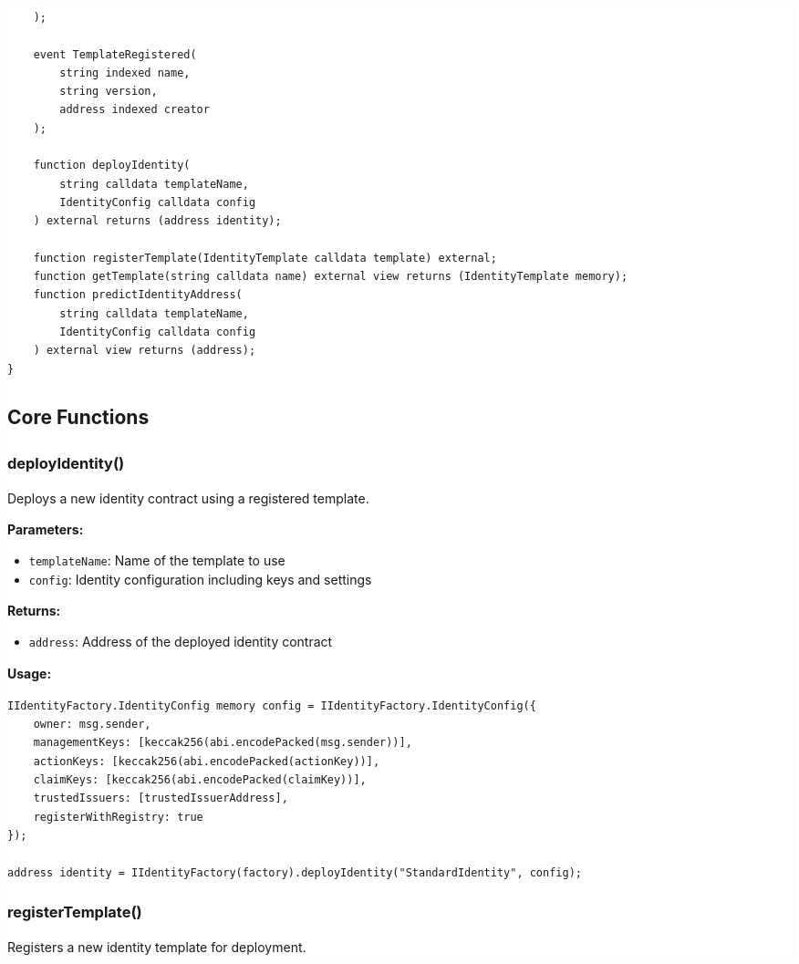 ```solidity
    );
    
    event TemplateRegistered(
        string indexed name,
        string version,
        address indexed creator
    );
    
    function deployIdentity(
        string calldata templateName,
        IdentityConfig calldata config
    ) external returns (address identity);
    
    function registerTemplate(IdentityTemplate calldata template) external;
    function getTemplate(string calldata name) external view returns (IdentityTemplate memory);
    function predictIdentityAddress(
        string calldata templateName,
        IdentityConfig calldata config
    ) external view returns (address);
}
```

## Core Functions

### deployIdentity()
Deploys a new identity contract using a registered template.

**Parameters:**
- `templateName`: Name of the template to use
- `config`: Identity configuration including keys and settings

**Returns:**
- `address`: Address of the deployed identity contract

**Usage:**
```solidity
IIdentityFactory.IdentityConfig memory config = IIdentityFactory.IdentityConfig({
    owner: msg.sender,
    managementKeys: [keccak256(abi.encodePacked(msg.sender))],
    actionKeys: [keccak256(abi.encodePacked(actionKey))],
    claimKeys: [keccak256(abi.encodePacked(claimKey))],
    trustedIssuers: [trustedIssuerAddress],
    registerWithRegistry: true
});

address identity = IIdentityFactory(factory).deployIdentity("StandardIdentity", config);
```

### registerTemplate()
Registers a new identity template for deployment.
